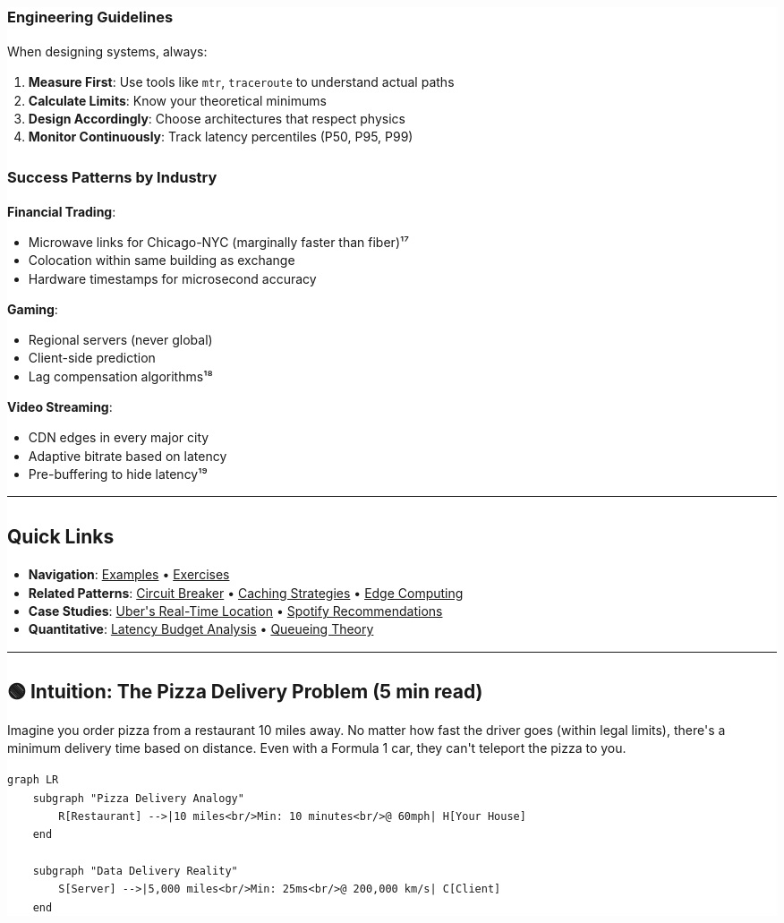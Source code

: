 
### Engineering Guidelines

When designing systems, always:

1. **Measure First**: Use tools like `mtr`, `traceroute` to understand actual paths
2. **Calculate Limits**: Know your theoretical minimums
3. **Design Accordingly**: Choose architectures that respect physics
4. **Monitor Continuously**: Track latency percentiles (P50, P95, P99)

### Success Patterns by Industry

**Financial Trading**:
- Microwave links for Chicago-NYC (marginally faster than fiber)¹⁷
- Colocation within same building as exchange
- Hardware timestamps for microsecond accuracy

**Gaming**:
- Regional servers (never global)
- Client-side prediction
- Lag compensation algorithms¹⁸

**Video Streaming**:
- CDN edges in every major city
- Adaptive bitrate based on latency
- Pre-buffering to hide latency¹⁹

---


## Quick Links

- **Navigation**: [Examples](examples.md) • [Exercises](exercises.md)
- **Related Patterns**: [Circuit Breaker](/patterns/circuit-breaker) • [Caching Strategies](/patterns/caching-strategies) • [Edge Computing](/patterns/edge-computing)
- **Case Studies**: [Uber's Real-Time Location](/case-studies/uber-location) • [Spotify Recommendations](/case-studies/spotify-recommendations)
- **Quantitative**: [Latency Budget Analysis](/quantitative/latency-ladder) • [Queueing Theory](/quantitative/queueing-models)

---

## 🟢 Intuition: The Pizza Delivery Problem (5 min read)

Imagine you order pizza from a restaurant 10 miles away. No matter how fast the driver goes (within legal limits), there's a minimum delivery time based on distance. Even with a Formula 1 car, they can't teleport the pizza to you.

```mermaid
graph LR
    subgraph "Pizza Delivery Analogy"
        R[Restaurant] -->|10 miles<br/>Min: 10 minutes<br/>@ 60mph| H[Your House]
    end
    
    subgraph "Data Delivery Reality"
        S[Server] -->|5,000 miles<br/>Min: 25ms<br/>@ 200,000 km/s| C[Client]
    end
```
